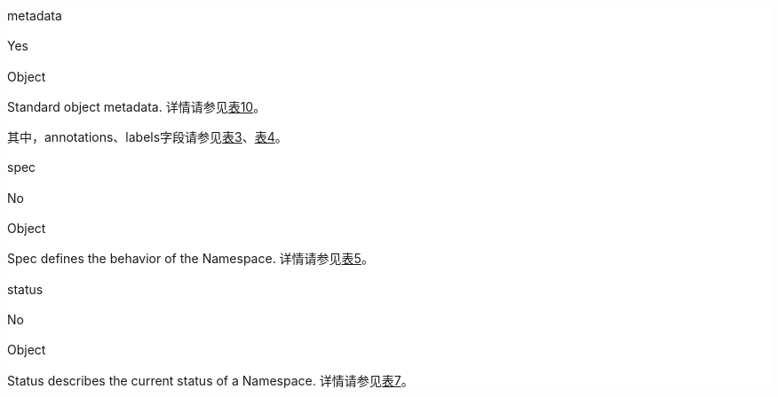 </td>
</tr>
<tr id="zh-cn_topic_0079615062_row27762102"><td class="cellrowborder" valign="top" width="21.8%" headers="mcps1.2.5.1.1 "><p id="zh-cn_topic_0079615062_p34137829"><a name="zh-cn_topic_0079615062_p34137829"></a><a name="zh-cn_topic_0079615062_p34137829"></a>metadata</p>
</td>
<td class="cellrowborder" valign="top" width="19.17%" headers="mcps1.2.5.1.2 "><p id="zh-cn_topic_0079615062_p13700797"><a name="zh-cn_topic_0079615062_p13700797"></a><a name="zh-cn_topic_0079615062_p13700797"></a>Yes</p>
</td>
<td class="cellrowborder" valign="top" width="19.74%" headers="mcps1.2.5.1.3 "><p id="a3467669217d84b4c81c113d5e2da8569"><a name="a3467669217d84b4c81c113d5e2da8569"></a><a name="a3467669217d84b4c81c113d5e2da8569"></a>Object</p>
</td>
<td class="cellrowborder" valign="top" width="39.290000000000006%" headers="mcps1.2.5.1.4 "><p id="p6864112411261"><a name="p6864112411261"></a><a name="p6864112411261"></a>Standard object metadata. 详情请参见<a href="数据结构.md#zh-cn_topic_0079614925_table47756489">表10</a>。</p>
<p id="p177247555127"><a name="p177247555127"></a><a name="p177247555127"></a>其中，annotations、labels字段请参见<a href="#table759162211124">表3</a>、<a href="#table139801827153620">表4</a>。</p>
</td>
</tr>
<tr id="zh-cn_topic_0079615062_row21024178"><td class="cellrowborder" valign="top" width="21.8%" headers="mcps1.2.5.1.1 "><p id="zh-cn_topic_0079615062_p25236858"><a name="zh-cn_topic_0079615062_p25236858"></a><a name="zh-cn_topic_0079615062_p25236858"></a>spec</p>
</td>
<td class="cellrowborder" valign="top" width="19.17%" headers="mcps1.2.5.1.2 "><p id="zh-cn_topic_0079615062_p30919631"><a name="zh-cn_topic_0079615062_p30919631"></a><a name="zh-cn_topic_0079615062_p30919631"></a>No</p>
</td>
<td class="cellrowborder" valign="top" width="19.74%" headers="mcps1.2.5.1.3 "><p id="p88239917279"><a name="p88239917279"></a><a name="p88239917279"></a>Object</p>
</td>
<td class="cellrowborder" valign="top" width="39.290000000000006%" headers="mcps1.2.5.1.4 "><p id="p27117293810"><a name="p27117293810"></a><a name="p27117293810"></a>Spec defines the behavior of the Namespace. 详情请参见<a href="#zh-cn_topic_0079615062_table19390540">表5</a>。</p>
</td>
</tr>
<tr id="zh-cn_topic_0079615062_row9555503"><td class="cellrowborder" valign="top" width="21.8%" headers="mcps1.2.5.1.1 "><p id="zh-cn_topic_0079615062_p35798250"><a name="zh-cn_topic_0079615062_p35798250"></a><a name="zh-cn_topic_0079615062_p35798250"></a>status</p>
</td>
<td class="cellrowborder" valign="top" width="19.17%" headers="mcps1.2.5.1.2 "><p id="zh-cn_topic_0079615062_p13977142"><a name="zh-cn_topic_0079615062_p13977142"></a><a name="zh-cn_topic_0079615062_p13977142"></a>No</p>
</td>
<td class="cellrowborder" valign="top" width="19.74%" headers="mcps1.2.5.1.3 "><p id="p1583710916274"><a name="p1583710916274"></a><a name="p1583710916274"></a>Object</p>
</td>
<td class="cellrowborder" valign="top" width="39.290000000000006%" headers="mcps1.2.5.1.4 "><p id="zh-cn_topic_0079615062_p33323423"><a name="zh-cn_topic_0079615062_p33323423"></a><a name="zh-cn_topic_0079615062_p33323423"></a>Status describes the current status of a Namespace. 详情请参见<a href="#zh-cn_topic_0079615062_table40297137">表7</a>。</p>
</td>
</tr>
</tbody>
</table>
